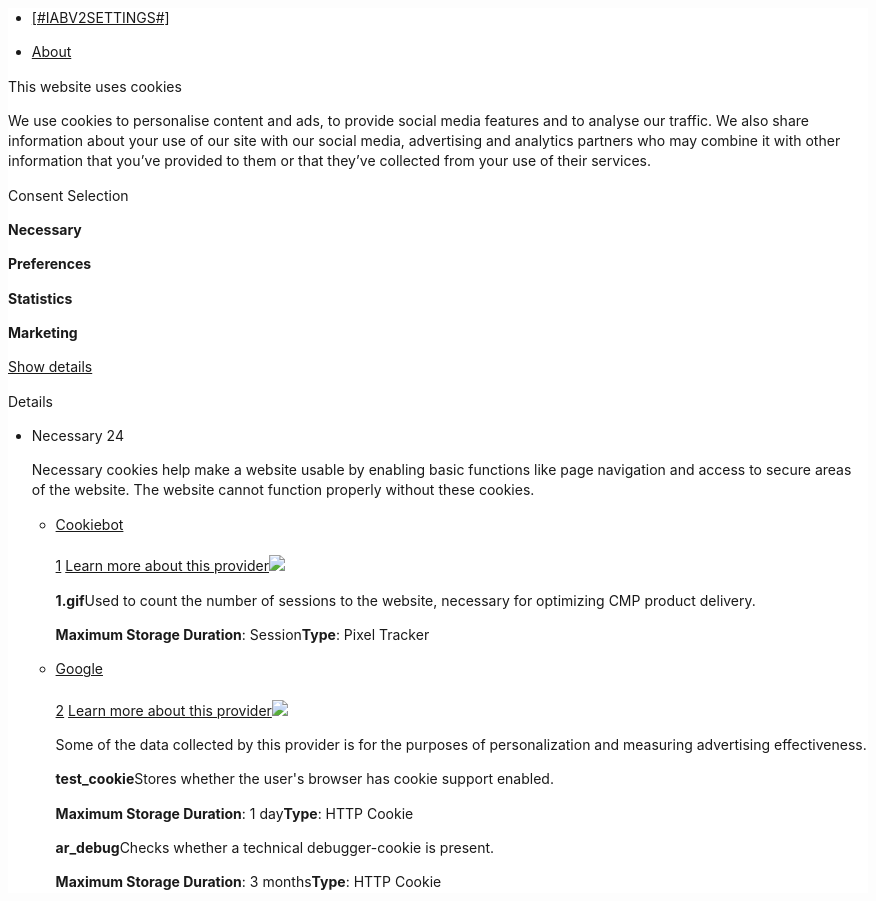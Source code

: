 *   [\[#IABV2SETTINGS#\]](https://tiptap.dev/docs/content-ai/capabilities/generation/text-generation/manage-responses#)
    
*   [About](https://tiptap.dev/docs/content-ai/capabilities/generation/text-generation/manage-responses#)
    

This website uses cookies

We use cookies to personalise content and ads, to provide social media features and to analyse our traffic. We also share information about your use of our site with our social media, advertising and analytics partners who may combine it with other information that you’ve provided to them or that they’ve collected from your use of their services.

Consent Selection

**Necessary**

**Preferences**

**Statistics**

**Marketing**

[Show details](https://tiptap.dev/docs/content-ai/capabilities/generation/text-generation/manage-responses#)

Details

*   Necessary 24
    
    Necessary cookies help make a website usable by enabling basic functions like page navigation and access to secure areas of the website. The website cannot function properly without these cookies.
    
    *   [Cookiebot\
        \
        1](https://tiptap.dev/docs/content-ai/capabilities/generation/text-generation/manage-responses#)
        [Learn more about this provider![](<Base64-Image-Removed>)](https://www.cookiebot.com/goto/privacy-policy/ "Cookiebot's privacy policy")
        
        **1.gif**Used to count the number of sessions to the website, necessary for optimizing CMP product delivery.
        
        **Maximum Storage Duration**: Session**Type**: Pixel Tracker
        
    *   [Google\
        \
        2](https://tiptap.dev/docs/content-ai/capabilities/generation/text-generation/manage-responses#)
        [Learn more about this provider![](<Base64-Image-Removed>)](https://business.safety.google/privacy/ "Google's privacy policy")
        
        Some of the data collected by this provider is for the purposes of personalization and measuring advertising effectiveness.
        
        **test\_cookie**Stores whether the user's browser has cookie support enabled.
        
        **Maximum Storage Duration**: 1 day**Type**: HTTP Cookie
        
        **ar\_debug**Checks whether a technical debugger-cookie is present.
        
        **Maximum Storage Duration**: 3 months**Type**: HTTP Cookie
        